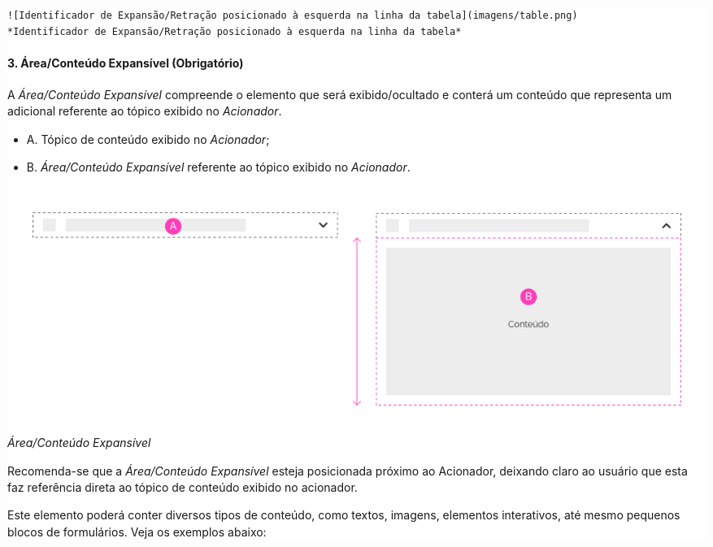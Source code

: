     ![Identificador de Expansão/Retração posicionado à esquerda na linha da tabela](imagens/table.png)
    *Identificador de Expansão/Retração posicionado à esquerda na linha da tabela*

#### 3. Área/Conteúdo Expansível (Obrigatório)

A *Área/Conteúdo Expansível* compreende o elemento que será exibido/ocultado e conterá um conteúdo que representa um adicional referente ao tópico exibido no *Acionador*.

-   A. Tópico de conteúdo exibido no *Acionador*;

-   B. *Área/Conteúdo Expansível* referente ao tópico exibido no *Acionador*.

![Área/Conteúdo Expansível](imagens/anatomy-expandable-surface.png)
*Área/Conteúdo Expansível*

Recomenda-se que a *Área/Conteúdo Expansível* esteja posicionada próximo ao Acionador, deixando claro ao usuário que esta faz referência direta ao tópico de conteúdo exibido no acionador.

Este elemento poderá conter diversos tipos de conteúdo, como textos, imagens, elementos interativos, até mesmo pequenos blocos de formulários. Veja os exemplos abaixo:
